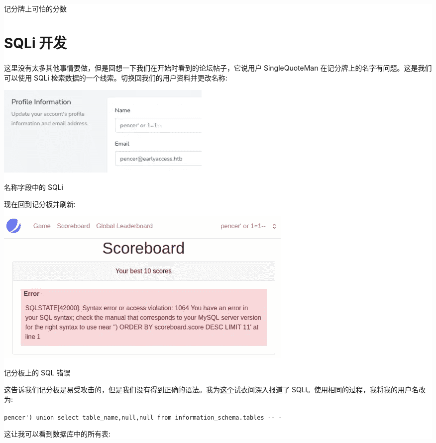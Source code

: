 记分牌上可怕的分数

# SQLi 开发

这里没有太多其他事情要做，但是回想一下我们在开始时看到的论坛帖子，它说用户 SingleQuoteMan 在记分牌上的名字有问题。这是我们可以使用 SQLi 检索数据的一个线索。切换回我们的用户资料并更改名称:

![](img/f4fb5741669e584fa7304cade6aa4dbb.png)

名称字段中的 SQLi

现在回到记分板并刷新:

![](img/e1be0967cad73212adf2d0235c6cbc6f.png)

记分板上的 SQL 错误

这告诉我们记分板是易受攻击的，但是我们没有得到正确的语法。我为[这个](https://pencer.io/ctf/ctf-thm-sqhell)试衣间深入报道了 SQLi。使用相同的过程，我将我的用户名改为:

```
pencer') union select table_name,null,null from information_schema.tables -- -
```

这让我可以看到数据库中的所有表:
